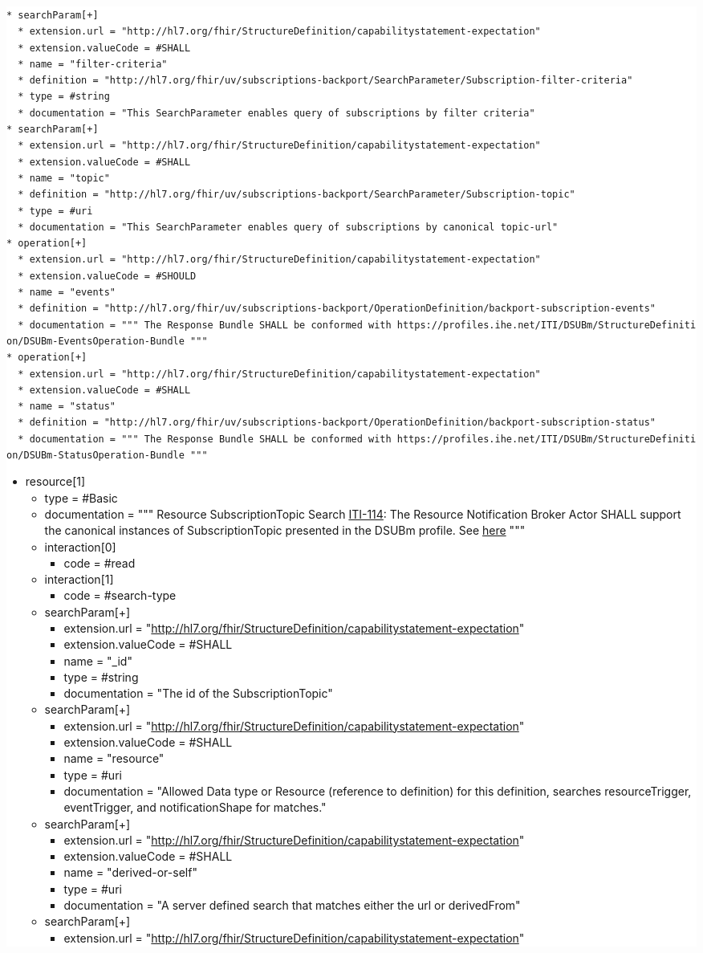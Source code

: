    * searchParam[+]
      * extension.url = "http://hl7.org/fhir/StructureDefinition/capabilitystatement-expectation"
      * extension.valueCode = #SHALL   
      * name = "filter-criteria"
      * definition = "http://hl7.org/fhir/uv/subscriptions-backport/SearchParameter/Subscription-filter-criteria"
      * type = #string
      * documentation = "This SearchParameter enables query of subscriptions by filter criteria"          
    * searchParam[+]
      * extension.url = "http://hl7.org/fhir/StructureDefinition/capabilitystatement-expectation"
      * extension.valueCode = #SHALL   
      * name = "topic"
      * definition = "http://hl7.org/fhir/uv/subscriptions-backport/SearchParameter/Subscription-topic"
      * type = #uri
      * documentation = "This SearchParameter enables query of subscriptions by canonical topic-url"   
    * operation[+]
      * extension.url = "http://hl7.org/fhir/StructureDefinition/capabilitystatement-expectation"
      * extension.valueCode = #SHOULD   
      * name = "events"
      * definition = "http://hl7.org/fhir/uv/subscriptions-backport/OperationDefinition/backport-subscription-events"  
      * documentation = """ The Response Bundle SHALL be conformed with https://profiles.ihe.net/ITI/DSUBm/StructureDefinition/DSUBm-EventsOperation-Bundle """
    * operation[+]
      * extension.url = "http://hl7.org/fhir/StructureDefinition/capabilitystatement-expectation"
      * extension.valueCode = #SHALL       
      * name = "status"
      * definition = "http://hl7.org/fhir/uv/subscriptions-backport/OperationDefinition/backport-subscription-status"
      * documentation = """ The Response Bundle SHALL be conformed with https://profiles.ihe.net/ITI/DSUBm/StructureDefinition/DSUBm-StatusOperation-Bundle """    
  * resource[1]
    * type = #Basic
    * documentation = """
Resource SubscriptionTopic Search [ITI-114](ITI-114.html):
The Resource Notification Broker Actor SHALL support the canonical instances of SubscriptionTopic presented in the DSUBm profile.
See [here](artifacts.html#canonical-subscriptiontopic)
"""
    * interaction[0]
      * code = #read
    * interaction[1]
      * code = #search-type
    * searchParam[+]
      * extension.url = "http://hl7.org/fhir/StructureDefinition/capabilitystatement-expectation"
      * extension.valueCode = #SHALL   
      * name = "_id"
      * type = #string
      * documentation = "The id of the SubscriptionTopic"
    * searchParam[+]
      * extension.url = "http://hl7.org/fhir/StructureDefinition/capabilitystatement-expectation"
      * extension.valueCode = #SHALL   
      * name = "resource"
      * type = #uri
      * documentation = "Allowed Data type or Resource (reference to definition) for this definition, searches resourceTrigger, eventTrigger, and notificationShape for matches."
    * searchParam[+]
      * extension.url = "http://hl7.org/fhir/StructureDefinition/capabilitystatement-expectation"
      * extension.valueCode = #SHALL   
      * name = "derived-or-self"
      * type = #uri
      * documentation = "A server defined search that matches either the url or derivedFrom"
    * searchParam[+]
      * extension.url = "http://hl7.org/fhir/StructureDefinition/capabilitystatement-expectation"